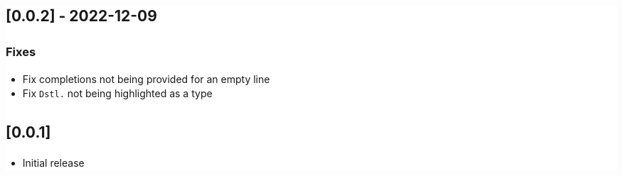 ## [0.0.2] - 2022-12-09

### Fixes

- Fix completions not being provided for an empty line
- Fix `Dstl.` not being highlighted as a type

## [0.0.1]

- Initial release
